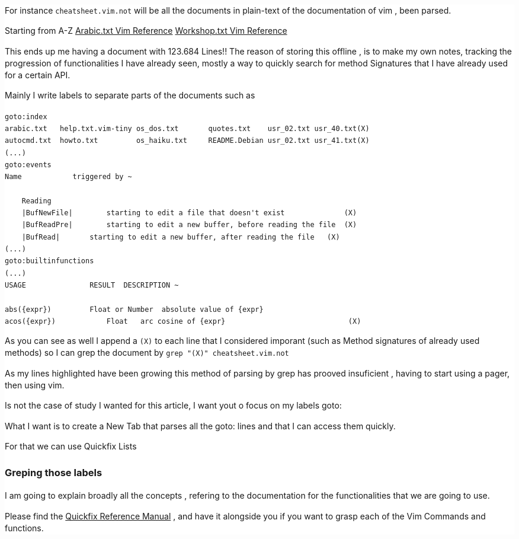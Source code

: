 
For instance `cheatsheet.vim.not` will be all the documents in plain-text of the documentation of vim , been parsed.

Starting from A-Z
[Arabic.txt Vim Reference](https://vimhelp.org/arabic.txt.html)
[Workshop.txt Vim Reference](https://vimhelp.org/workshop.txt.html)


This ends up me having a document with 123.684 Lines!!
The reason of storing this offline , is to make my own notes, tracking the progression of functionalities I have already seen, mostly a way to quickly search for  method Signatures that I have already used for a certain API.

Mainly I write labels to separate parts of the documents such as

```
goto:index
arabic.txt   help.txt.vim-tiny os_dos.txt       quotes.txt    usr_02.txt usr_40.txt(X)
autocmd.txt  howto.txt         os_haiku.txt     README.Debian usr_02.txt usr_41.txt(X)
(...)
goto:events
Name            triggered by ~

    Reading
    |BufNewFile|        starting to edit a file that doesn't exist              (X)
    |BufReadPre|        starting to edit a new buffer, before reading the file  (X)
    |BufRead|       starting to edit a new buffer, after reading the file   (X)
(...)
goto:builtinfunctions
(...)
USAGE               RESULT  DESCRIPTION ~

abs({expr})         Float or Number  absolute value of {expr}
acos({expr})            Float   arc cosine of {expr}                             (X)
```

As you can see as well I append a `(X)` to each line that I considered imporant (such as Method signatures of already used methods) so I can grep the document by `grep "(X)" cheatsheet.vim.not`

As my lines highlighted have been growing this method of parsing by grep  has prooved insuficient , having to start using a pager, then using vim.

Is not the case of study I wanted for this article, I want yout o focus on my labels goto:

What I want is to create a New Tab that parses all the goto: lines and that I can access them quickly.

For that we can use Quickfix Lists


### Greping those labels

I am going to explain broadly all the concepts , refering to the documentation for the functionalities that we are going to use.

Please find the  [Quickfix Reference Manual](https://vimhelp.org/quickfix.txt.html) , and have it alongside you if you want to grasp each of the Vim Commands and functions.
